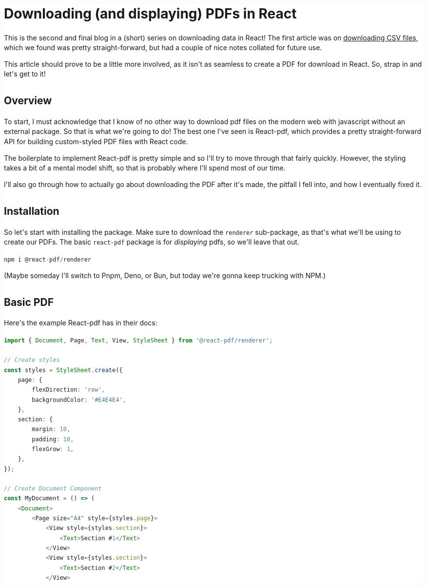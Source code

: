 # Downloading (and displaying) PDFs in React

This is the second and final blog in a (short) series on downloading data in React! The first article was on [downloading CSV files](./csv-react), which we found was pretty straight-forward, but had a couple of nice notes collated for future use.

This article should prove to be a little more involved, as it isn't as seamless to create a PDF for download in React. So, strap in and let's get to it!

## Overview

To start, I must acknowledge that I know of no other way to download pdf files on the modern web with javascript without an external package. So that is what we're going to do! The best one I've seen is React-pdf, which provides a pretty straight-forward API for building custom-styled PDF files with React code.

The boilerplate to implement React-pdf is pretty simple and so I'll try to move through that fairly quickly. However, the styling takes a bit of a mental model shift, so that is probably where I'll spend most of our time.

I'll also go through how to actually go about downloading the PDF after it's made, the pitfall I fell into, and how I eventually fixed it.

## Installation

So let's start with installing the package. Make sure to download the `renderer` sub-package, as that's what we'll be using to create our PDFs. The basic `react-pdf` package is for _displaying_ pdfs, so we'll leave that out.

```typescript
npm i @react-pdf/renderer
```

(Maybe someday I'll switch to Pnpm, Deno, or Bun, but today we're gonna keep trucking with NPM.)

## Basic PDF

Here's the example React-pdf has in their docs:

```typescript
import { Document, Page, Text, View, StyleSheet } from '@react-pdf/renderer';

// Create styles
const styles = StyleSheet.create({
	page: {
		flexDirection: 'row',
		backgroundColor: '#E4E4E4',
	},
	section: {
		margin: 10,
		padding: 10,
		flexGrow: 1,
	},
});

// Create Document Component
const MyDocument = () => (
	<Document>
		<Page size="A4" style={styles.page}>
			<View style={styles.section}>
				<Text>Section #1</Text>
			</View>
			<View style={styles.section}>
				<Text>Section #2</Text>
			</View>
```